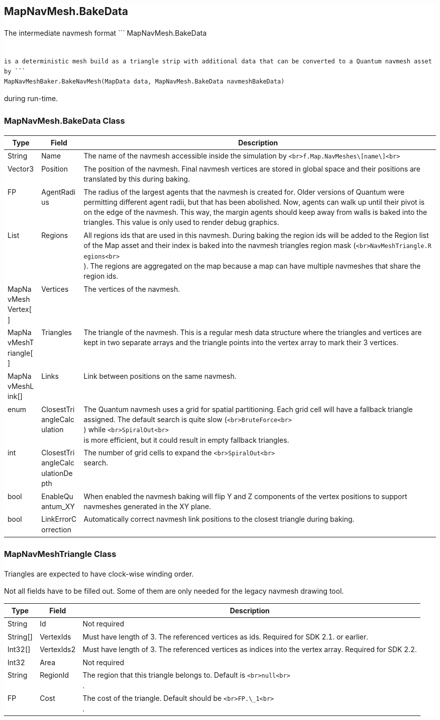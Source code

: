## MapNavMesh.BakeData

The intermediate navmesh format ```
MapNavMesh.BakeData
```

is a deterministic mesh build as a triangle strip with additional data that can be converted to a Quantum navmesh asset by ```
MapNavMeshBaker.BakeNavMesh(MapData data, MapNavMesh.BakeData navmeshBakeData)
```

during run-time.

### MapNavMesh.BakeData Class

| Type | Field | Description |
| --- | --- | --- |
| String | Name | The name of the navmesh accessible inside the simulation by ```<br>f.Map.NavMeshes\[name\]<br>``` |
| Vector3 | Position | The position of the navmesh. Final navmesh vertices are stored in global space and their positions are translated by this during baking. |
| FP | AgentRadius | The radius of the largest agents that the navmesh is created for. Older versions of Quantum were permitting different agent radii, but that has been abolished. Now, agents can walk up until their pivot is on the edge of the navmesh. This way, the margin agents should keep away from walls is baked into the triangles. This value is only used to render debug graphics. |
| List<string> | Regions | All regions ids that are used in this navmesh. During baking the region ids will be added to the Region list of the Map asset and their index is baked into the navmesh triangles region mask (```<br>NavMeshTriangle.Regions<br>```<br>). The regions are aggregated on the map because a map can have multiple navmeshes that share the region ids. |
| MapNavMeshVertex\[\] | Vertices | The vertices of the navmesh. |
| MapNavMeshTriangle\[\] | Triangles | The triangle of the navmesh. This is a regular mesh data structure where the triangles and vertices are kept in two separate arrays and the triangle points into the vertex array to mark their 3 vertices. |
| MapNavMeshLink\[\] | Links | Link between positions on the same navmesh. |
| enum | ClosestTriangleCalculation | The Quantum navmesh uses a grid for spatial partitioning. Each grid cell will have a fallback triangle assigned. The default search is quite slow (```<br>BruteForce<br>```<br>) while ```<br>SpiralOut<br>```<br> is more efficient, but it could result in empty fallback triangles. |
| int | ClosestTriangleCalculationDepth | The number of grid cells to expand the ```<br>SpiralOut<br>```<br> search. |
| bool | EnableQuantum\_XY | When enabled the navmesh baking will flip Y and Z components of the vertex positions to support navmeshes generated in the XY plane. |
| bool | LinkErrorCorrection | Automatically correct navmesh link positions to the closest triangle during baking. |

### MapNavMeshTriangle Class

Triangles are expected to have clock-wise winding order.

Not all fields have to be filled out. Some of them are only needed for the legacy navmesh drawing tool.

| Type | Field | Description |
| --- | --- | --- |
| String | Id | Not required |
| String\[\] | VertexIds | Must have length of 3. The referenced vertices as ids. Required for SDK 2.1. or earlier. |
| Int32\[\] | VertexIds2 | Must have length of 3. The referenced vertices as indices into the vertex array. Required for SDK 2.2. |
| Int32 | Area | Not required |
| String | RegionId | The region that this triangle belongs to. Default is ```<br>null<br>```<br>. |
| FP | Cost | The cost of the triangle. Default should be ```<br>FP.\_1<br>```<br>. |
